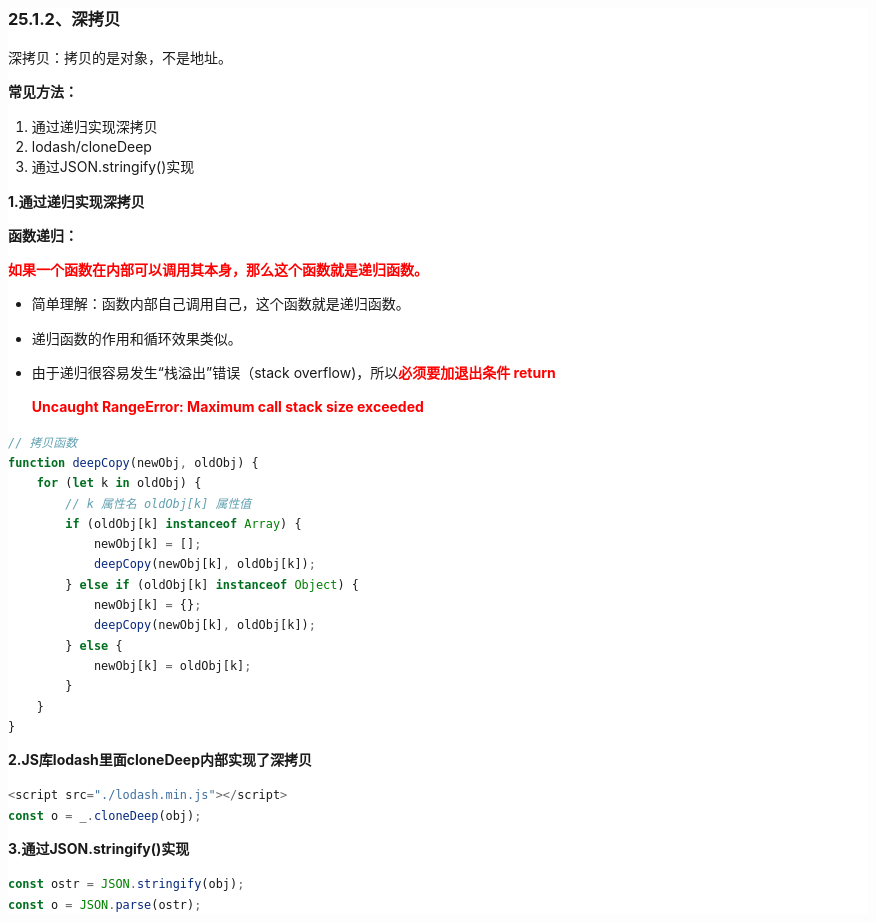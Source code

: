 ### 25.1.2、深拷贝

深拷贝：拷贝的是对象，不是地址。

**常见方法：**

1. 通过递归实现深拷贝
2. lodash/cloneDeep
3. 通过JSON.stringify()实现

**1.通过递归实现深拷贝**

**函数递归：**

<span style="color:red;font-weight:bold;">如果一个函数在内部可以调用其本身，那么这个函数就是递归函数。</span>

- 简单理解：函数内部自己调用自己，这个函数就是递归函数。

- 递归函数的作用和循环效果类似。

- 由于递归很容易发生“栈溢出”错误（stack overflow)，所以<span style="color:red;font-weight:bold;">必须要加退出条件 return</span>

  <span style="color:red;font-weight:bold;">Uncaught RangeError: Maximum call stack size exceeded</span>

```js
// 拷贝函数
function deepCopy(newObj, oldObj) {
    for (let k in oldObj) {
        // k 属性名 oldObj[k] 属性值
        if (oldObj[k] instanceof Array) {
            newObj[k] = [];
            deepCopy(newObj[k], oldObj[k]);
        } else if (oldObj[k] instanceof Object) {
            newObj[k] = {};
            deepCopy(newObj[k], oldObj[k]);
        } else {
            newObj[k] = oldObj[k];
        }
    }
}
```



**2.JS库lodash里面cloneDeep内部实现了深拷贝**

```js
<script src="./lodash.min.js"></script>
const o = _.cloneDeep(obj);
```



**3.通过JSON.stringify()实现**

```js
const ostr = JSON.stringify(obj);
const o = JSON.parse(ostr);
```
